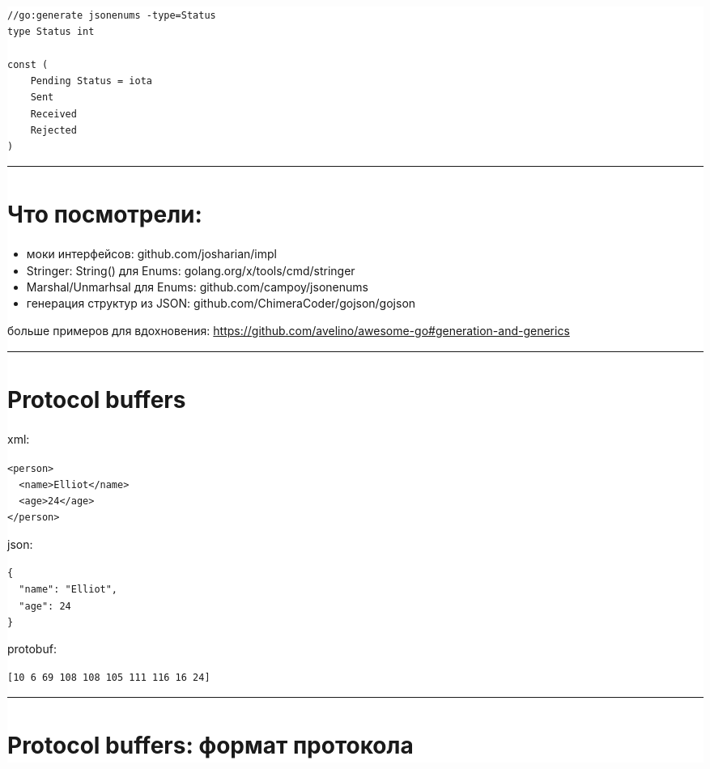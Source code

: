 ```
//go:generate jsonenums -type=Status
type Status int

const (
	Pending Status = iota
	Sent
	Received
	Rejected
)
```

---

# Что посмотрели:

- моки интерфейсов: github.com/josharian/impl
- Stringer: String() для Enums: golang.org/x/tools/cmd/stringer
- Marshal/Unmarhsal для Enums:  github.com/campoy/jsonenums
- генерация структур из JSON: github.com/ChimeraCoder/gojson/gojson

больше примеров для вдохновения:
https://github.com/avelino/awesome-go#generation-and-generics

---

# Protocol buffers


xml:
```
<person>
  <name>Elliot</name>
  <age>24</age>
</person>
```

json:
```
{
  "name": "Elliot",
  "age": 24
}
```

protobuf:
```
[10 6 69 108 108 105 111 116 16 24]
```

---

# Protocol buffers: формат протокола
